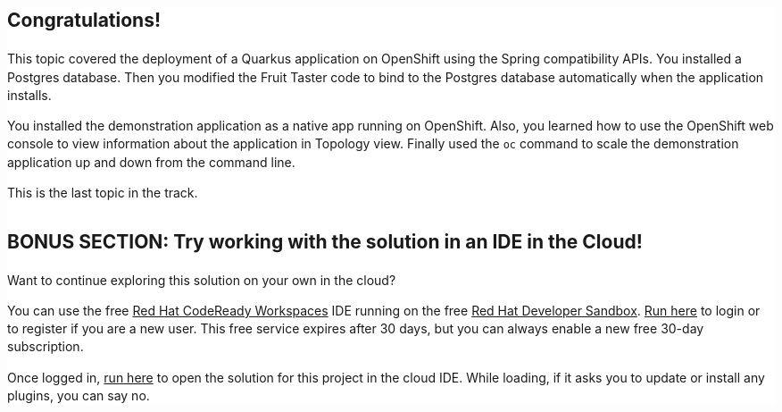 ## Congratulations!

This topic covered the deployment of a Quarkus application on OpenShift using the Spring compatibility APIs. You installed a Postgres database. Then you modified the Fruit Taster code to bind to the Postgres database automatically when the application installs.

You installed the demonstration application as a native app running on OpenShift. Also, you learned how to use the OpenShift web console to view information about the application in Topology view. Finally used the `oc` command to scale the demonstration application up and down from the command line.

This is the last topic in the track.

## BONUS SECTION: Try working with the solution in an IDE in the Cloud!

Want to continue exploring this solution on your own in the cloud?

You can use the free [Red Hat CodeReady Workspaces](https://developers.redhat.com/products/codeready-workspaces/overview) IDE running on the free [Red Hat Developer Sandbox](http://red.ht/dev-sandbox). [Run here](https://workspaces.openshift.com) to login or to register if you are a new user. This free service expires after 30 days, but you can always enable a new free 30-day subscription.

Once logged in, [run here](https://workspaces.openshift.com/f?url=https://raw.githubusercontent.com/openshift-katacoda/rhoar-getting-started/solution/quarkus/spring/devfile.yaml) to open the solution for this project in the cloud IDE. While loading, if it asks you to update or install any plugins, you can say no.